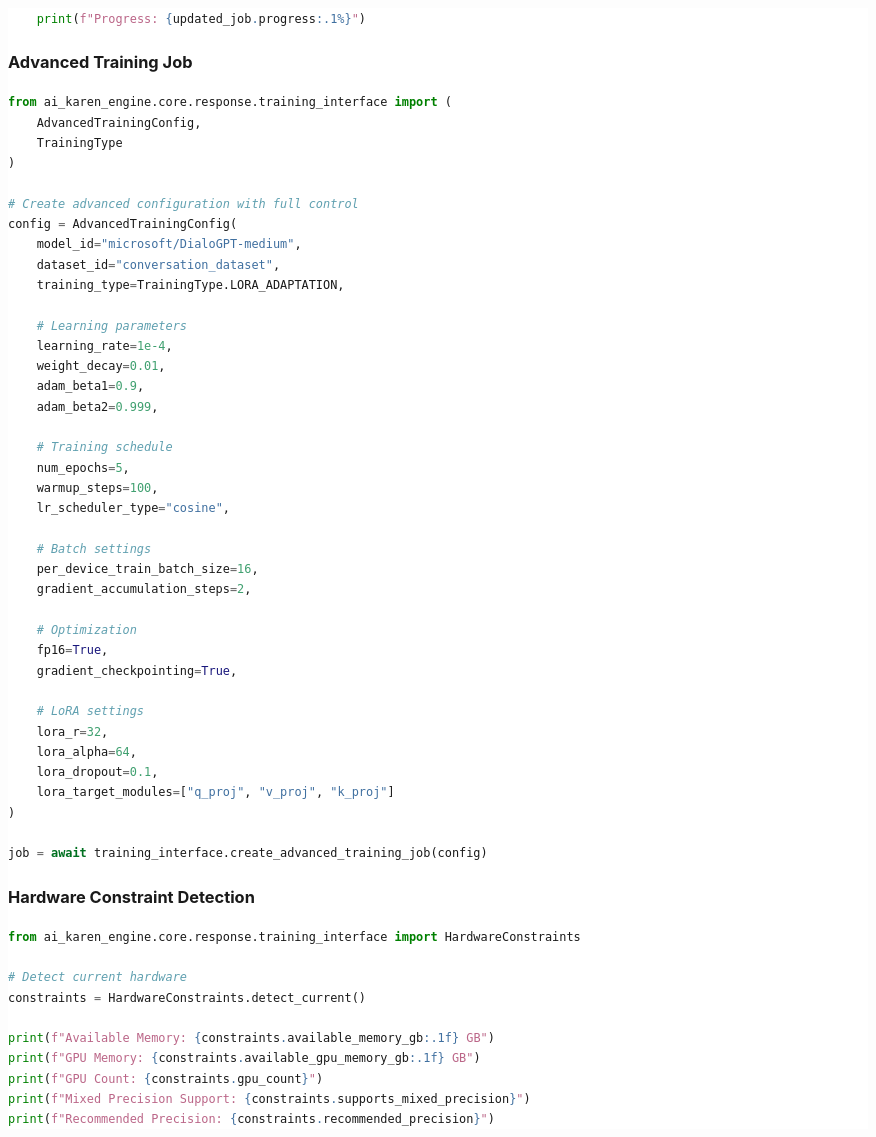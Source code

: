 ```python
    print(f"Progress: {updated_job.progress:.1%}")
```

### Advanced Training Job

```python
from ai_karen_engine.core.response.training_interface import (
    AdvancedTrainingConfig,
    TrainingType
)

# Create advanced configuration with full control
config = AdvancedTrainingConfig(
    model_id="microsoft/DialoGPT-medium",
    dataset_id="conversation_dataset",
    training_type=TrainingType.LORA_ADAPTATION,
    
    # Learning parameters
    learning_rate=1e-4,
    weight_decay=0.01,
    adam_beta1=0.9,
    adam_beta2=0.999,
    
    # Training schedule
    num_epochs=5,
    warmup_steps=100,
    lr_scheduler_type="cosine",
    
    # Batch settings
    per_device_train_batch_size=16,
    gradient_accumulation_steps=2,
    
    # Optimization
    fp16=True,
    gradient_checkpointing=True,
    
    # LoRA settings
    lora_r=32,
    lora_alpha=64,
    lora_dropout=0.1,
    lora_target_modules=["q_proj", "v_proj", "k_proj"]
)

job = await training_interface.create_advanced_training_job(config)
```

### Hardware Constraint Detection

```python
from ai_karen_engine.core.response.training_interface import HardwareConstraints

# Detect current hardware
constraints = HardwareConstraints.detect_current()

print(f"Available Memory: {constraints.available_memory_gb:.1f} GB")
print(f"GPU Memory: {constraints.available_gpu_memory_gb:.1f} GB")
print(f"GPU Count: {constraints.gpu_count}")
print(f"Mixed Precision Support: {constraints.supports_mixed_precision}")
print(f"Recommended Precision: {constraints.recommended_precision}")
```
